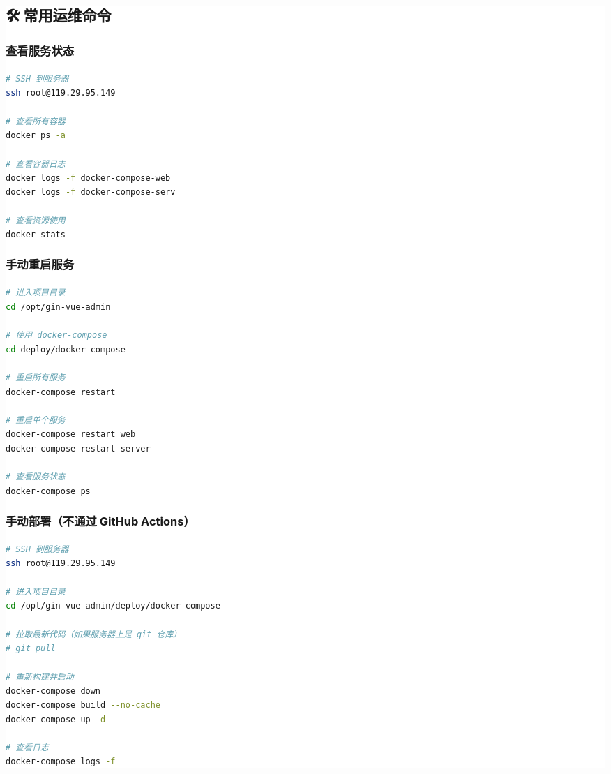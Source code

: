 ## 🛠️ 常用运维命令

### 查看服务状态

```bash
# SSH 到服务器
ssh root@119.29.95.149

# 查看所有容器
docker ps -a

# 查看容器日志
docker logs -f docker-compose-web
docker logs -f docker-compose-serv

# 查看资源使用
docker stats
```

### 手动重启服务

```bash
# 进入项目目录
cd /opt/gin-vue-admin

# 使用 docker-compose
cd deploy/docker-compose

# 重启所有服务
docker-compose restart

# 重启单个服务
docker-compose restart web
docker-compose restart server

# 查看服务状态
docker-compose ps
```

### 手动部署（不通过 GitHub Actions）

```bash
# SSH 到服务器
ssh root@119.29.95.149

# 进入项目目录
cd /opt/gin-vue-admin/deploy/docker-compose

# 拉取最新代码（如果服务器上是 git 仓库）
# git pull

# 重新构建并启动
docker-compose down
docker-compose build --no-cache
docker-compose up -d

# 查看日志
docker-compose logs -f
```
